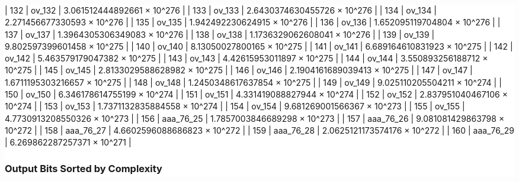 | 132 | ov_132 | 3.061512444892661 × 10^276 |
| 133 | ov_133 | 2.6430374630455726 × 10^276 |
| 134 | ov_134 | 2.271456677330593 × 10^276 |
| 135 | ov_135 | 1.942492230624915 × 10^276 |
| 136 | ov_136 | 1.652095119704804 × 10^276 |
| 137 | ov_137 | 1.3964305306349083 × 10^276 |
| 138 | ov_138 | 1.1736329062608041 × 10^276 |
| 139 | ov_139 | 9.802597399601458 × 10^275 |
| 140 | ov_140 | 8.13050027800165 × 10^275 |
| 141 | ov_141 | 6.689164610831923 × 10^275 |
| 142 | ov_142 | 5.463579179047382 × 10^275 |
| 143 | ov_143 | 4.42615953011897 × 10^275 |
| 144 | ov_144 | 3.550893256188712 × 10^275 |
| 145 | ov_145 | 2.8133029588628982 × 10^275 |
| 146 | ov_146 | 2.1904161689039413 × 10^275 |
| 147 | ov_147 | 1.6711195303216657 × 10^275 |
| 148 | ov_148 | 1.2450348617637854 × 10^275 |
| 149 | ov_149 | 9.025110205504211 × 10^274 |
| 150 | ov_150 | 6.346178614755199 × 10^274 |
| 151 | ov_151 | 4.331419088827944 × 10^274 |
| 152 | ov_152 | 2.837951040467106 × 10^274 |
| 153 | ov_153 | 1.7371132835884558 × 10^274 |
| 154 | ov_154 | 9.681269001566367 × 10^273 |
| 155 | ov_155 | 4.7730913208550326 × 10^273 |
| 156 | aaa_76_25 | 1.7857003846689298 × 10^273 |
| 157 | aaa_76_26 | 9.081081429863798 × 10^272 |
| 158 | aaa_76_27 | 4.6602596088686823 × 10^272 |
| 159 | aaa_76_28 | 2.0625121173574176 × 10^272 |
| 160 | aaa_76_29 | 6.269862287257371 × 10^271 |

### Output Bits Sorted by Complexity
